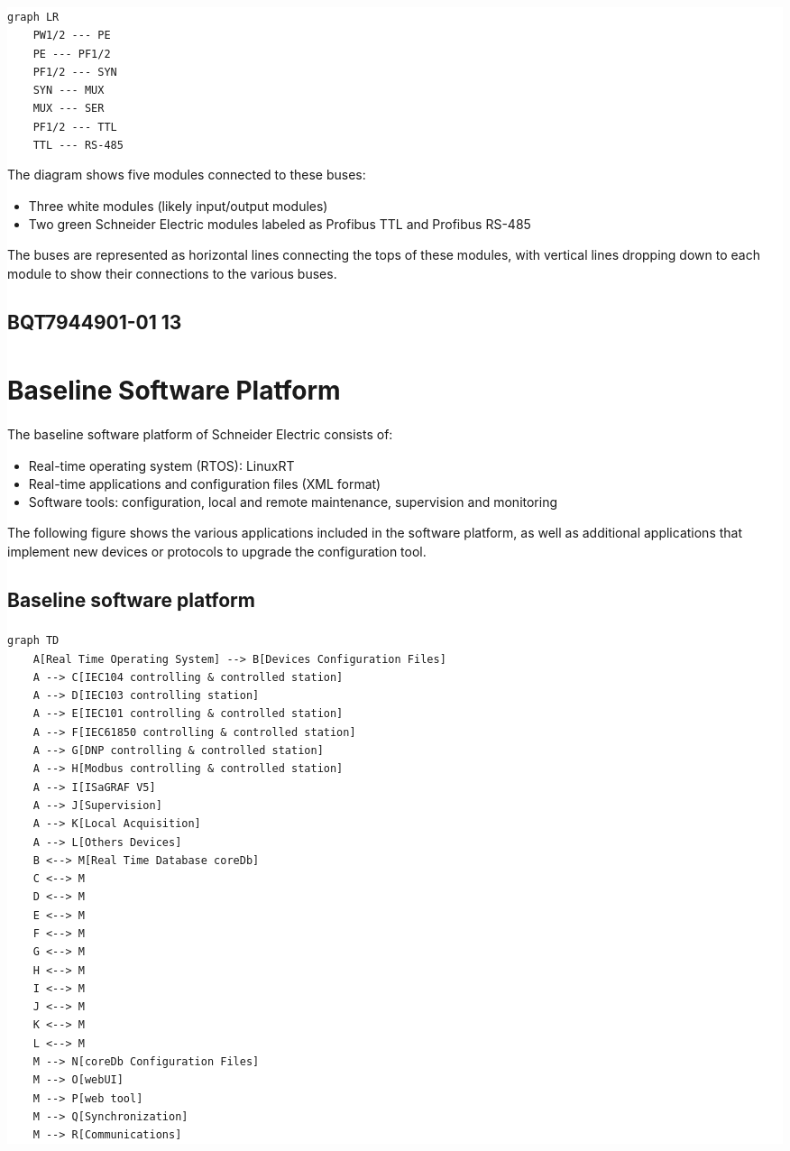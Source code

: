 ```mermaid
graph LR
    PW1/2 --- PE
    PE --- PF1/2
    PF1/2 --- SYN
    SYN --- MUX
    MUX --- SER
    PF1/2 --- TTL
    TTL --- RS-485
```

The diagram shows five modules connected to these buses:
- Three white modules (likely input/output modules)
- Two green Schneider Electric modules labeled as Profibus TTL and Profibus RS-485

The buses are represented as horizontal lines connecting the tops of these modules, with vertical lines dropping down to each module to show their connections to the various buses.

BQT7944901-01                                                                13
---
# Baseline Software Platform

The baseline software platform of Schneider Electric consists of:

- Real-time operating system (RTOS): LinuxRT
- Real-time applications and configuration files (XML format)
- Software tools: configuration, local and remote maintenance, supervision and monitoring

The following figure shows the various applications included in the software platform, as well as additional applications that implement new devices or protocols to upgrade the configuration tool.

## Baseline software platform

```mermaid
graph TD
    A[Real Time Operating System] --> B[Devices Configuration Files]
    A --> C[IEC104 controlling & controlled station]
    A --> D[IEC103 controlling station]
    A --> E[IEC101 controlling & controlled station]
    A --> F[IEC61850 controlling & controlled station]
    A --> G[DNP controlling & controlled station]
    A --> H[Modbus controlling & controlled station]
    A --> I[ISaGRAF V5]
    A --> J[Supervision]
    A --> K[Local Acquisition]
    A --> L[Others Devices]
    B <--> M[Real Time Database coreDb]
    C <--> M
    D <--> M
    E <--> M
    F <--> M
    G <--> M
    H <--> M
    I <--> M
    J <--> M
    K <--> M
    L <--> M
    M --> N[coreDb Configuration Files]
    M --> O[webUI]
    M --> P[web tool]
    M --> Q[Synchronization]
    M --> R[Communications]
```
